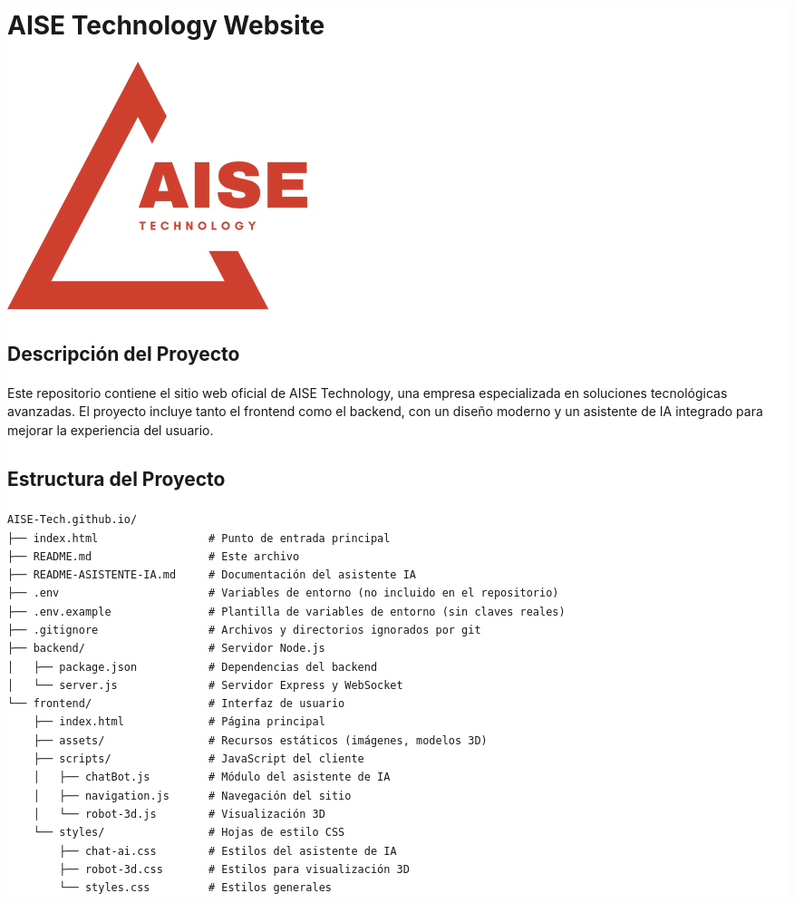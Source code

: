 # AISE Technology Website

![AISE Technology Logo](./frontend/assets/AISE%20LOGO.png)

## Descripción del Proyecto

Este repositorio contiene el sitio web oficial de AISE Technology, una empresa especializada en soluciones tecnológicas avanzadas. El proyecto incluye tanto el frontend como el backend, con un diseño moderno y un asistente de IA integrado para mejorar la experiencia del usuario.

## Estructura del Proyecto

```
AISE-Tech.github.io/
├── index.html                 # Punto de entrada principal
├── README.md                  # Este archivo
├── README-ASISTENTE-IA.md     # Documentación del asistente IA
├── .env                       # Variables de entorno (no incluido en el repositorio)
├── .env.example               # Plantilla de variables de entorno (sin claves reales)
├── .gitignore                 # Archivos y directorios ignorados por git
├── backend/                   # Servidor Node.js
│   ├── package.json           # Dependencias del backend
│   └── server.js              # Servidor Express y WebSocket
└── frontend/                  # Interfaz de usuario
    ├── index.html             # Página principal
    ├── assets/                # Recursos estáticos (imágenes, modelos 3D)
    ├── scripts/               # JavaScript del cliente
    │   ├── chatBot.js         # Módulo del asistente de IA
    │   ├── navigation.js      # Navegación del sitio
    │   └── robot-3d.js        # Visualización 3D
    └── styles/                # Hojas de estilo CSS
        ├── chat-ai.css        # Estilos del asistente de IA
        ├── robot-3d.css       # Estilos para visualización 3D
        └── styles.css         # Estilos generales
```
